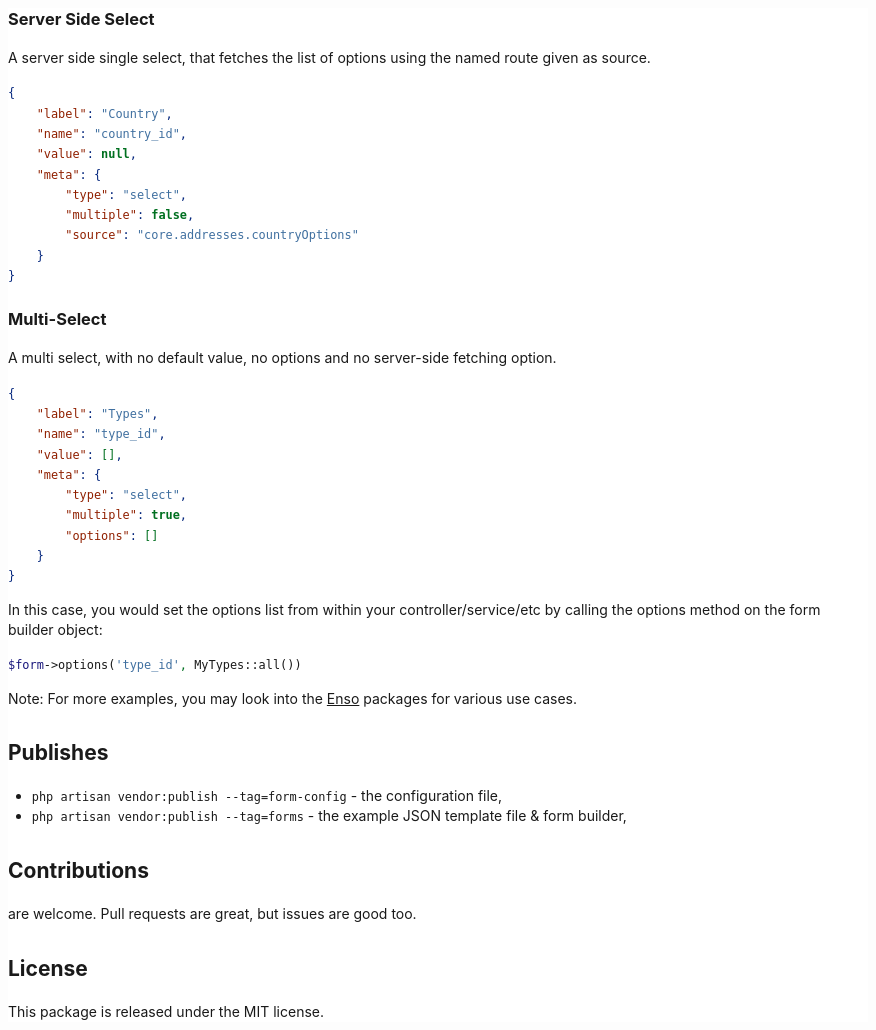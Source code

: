 ### Server Side Select
A server side single select, that fetches the list of options using the named route given as source.
```json
{
    "label": "Country",
    "name": "country_id",
    "value": null,
    "meta": {
        "type": "select",
        "multiple": false,
        "source": "core.addresses.countryOptions"
    }
}
```

### Multi-Select
A multi select, with no default value, no options and no server-side fetching option.
```json
{
    "label": "Types",
    "name": "type_id",
    "value": [],
    "meta": {
        "type": "select",
        "multiple": true,
        "options": []
    }
}
```

In this case, you would set the options list from within your controller/service/etc 
by calling the options method on the form builder object:

```php
$form->options('type_id', MyTypes::all())
```

Note: For more examples, you may look into the [Enso](https://github.com/laravel-enso) packages for various use cases.

## Publishes

- `php artisan vendor:publish --tag=form-config` - the configuration file,
- `php artisan vendor:publish --tag=forms` - the example JSON template file & form builder,

## Contributions

are welcome. Pull requests are great, but issues are good too.

## License

This package is released under the MIT license.
